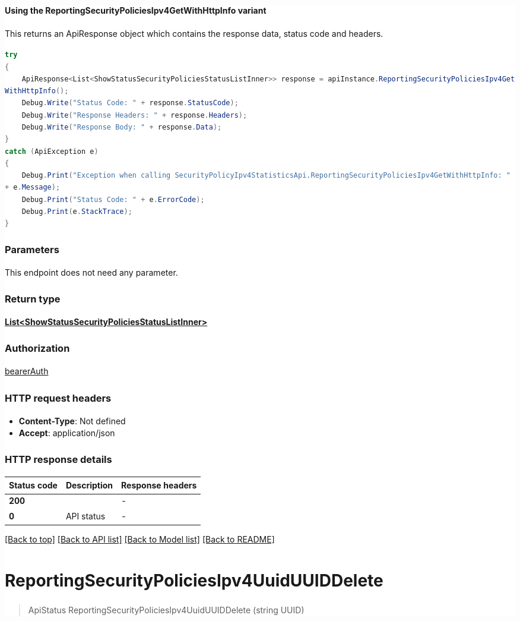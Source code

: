 #### Using the ReportingSecurityPoliciesIpv4GetWithHttpInfo variant
This returns an ApiResponse object which contains the response data, status code and headers.

```csharp
try
{
    ApiResponse<List<ShowStatusSecurityPoliciesStatusListInner>> response = apiInstance.ReportingSecurityPoliciesIpv4GetWithHttpInfo();
    Debug.Write("Status Code: " + response.StatusCode);
    Debug.Write("Response Headers: " + response.Headers);
    Debug.Write("Response Body: " + response.Data);
}
catch (ApiException e)
{
    Debug.Print("Exception when calling SecurityPolicyIpv4StatisticsApi.ReportingSecurityPoliciesIpv4GetWithHttpInfo: " + e.Message);
    Debug.Print("Status Code: " + e.ErrorCode);
    Debug.Print(e.StackTrace);
}
```

### Parameters
This endpoint does not need any parameter.
### Return type

[**List&lt;ShowStatusSecurityPoliciesStatusListInner&gt;**](ShowStatusSecurityPoliciesStatusListInner.md)

### Authorization

[bearerAuth](../README.md#bearerAuth)

### HTTP request headers

 - **Content-Type**: Not defined
 - **Accept**: application/json


### HTTP response details
| Status code | Description | Response headers |
|-------------|-------------|------------------|
| **200** |  |  -  |
| **0** | API status |  -  |

[[Back to top]](#) [[Back to API list]](../README.md#documentation-for-api-endpoints) [[Back to Model list]](../README.md#documentation-for-models) [[Back to README]](../README.md)

<a id="reportingsecuritypoliciesipv4uuiduuiddelete"></a>
# **ReportingSecurityPoliciesIpv4UuidUUIDDelete**
> ApiStatus ReportingSecurityPoliciesIpv4UuidUUIDDelete (string UUID)
